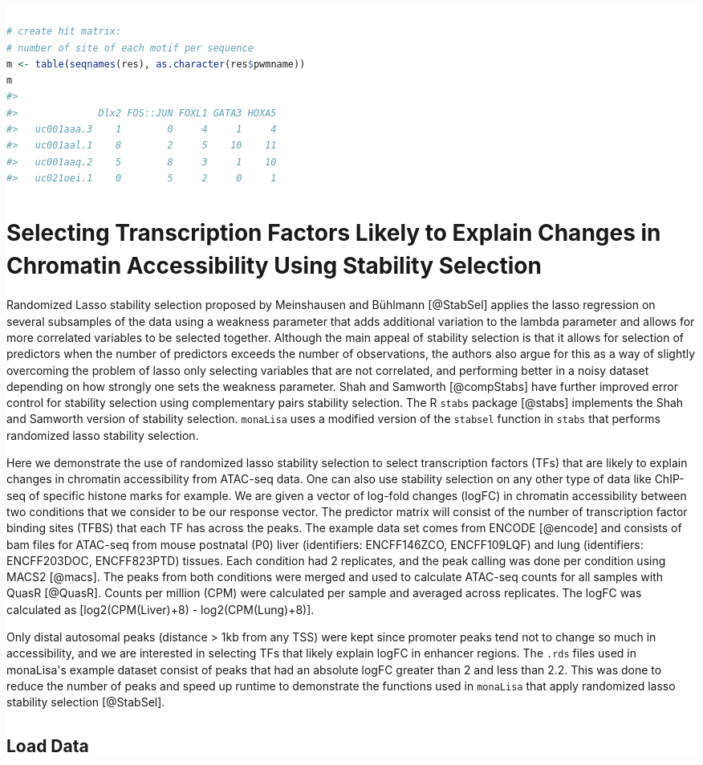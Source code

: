 ```r

# create hit matrix:
# number of site of each motif per sequence
m <- table(seqnames(res), as.character(res$pwmname))
m
#>             
#>              Dlx2 FOS::JUN FOXL1 GATA3 HOXA5
#>   uc001aaa.3    1        0     4     1     4
#>   uc001aal.1    8        2     5    10    11
#>   uc001aaq.2    5        8     3     1    10
#>   uc021oei.1    0        5     2     0     1
```



# Selecting Transcription Factors Likely to Explain Changes in Chromatin Accessibility Using Stability Selection

Randomized Lasso stability selection proposed by Meinshausen and Bühlmann [@StabSel] applies the lasso regression on several subsamples of the data using a weakness parameter that adds additional variation to the lambda parameter and allows for more correlated variables to be selected together. Although the main appeal of stability selection is that it allows for selection of predictors when the number of predictors exceeds the number of observations, the authors also argue for this as a way of slightly overcoming the problem of lasso only selecting variables that are not correlated, and performing better in a noisy dataset depending on how strongly one sets the weakness parameter. Shah and Samworth [@compStabs] have further improved error control for stability selection using complementary pairs stability selection. The R `stabs` package [@stabs] implements the Shah and Samworth version of stability selection. `monaLisa` uses a modified version of the `stabsel` function in `stabs` that performs randomized lasso stability selection.

Here we demonstrate the use of randomized lasso stability selection to select transcription factors (TFs) that are likely to explain changes in chromatin accessibility from ATAC-seq data. One can also use stability selection on any other type of data like ChIP-seq of specific histone marks for example. We are given a vector of log-fold changes (logFC) in chromatin accessibility between two conditions that we consider to be our response vector. The predictor matrix will consist of the number of transcription factor binding sites (TFBS) that each TF has across the peaks. The example data set comes from ENCODE [@encode] and consists of bam files for ATAC-seq from mouse postnatal (P0) liver (identifiers: ENCFF146ZCO, ENCFF109LQF) and lung (identifiers: ENCFF203DOC, ENCFF823PTD) tissues. Each condition had 2 replicates, and the peak calling was done per condition using MACS2 [@macs]. The peaks from both conditions were merged and used to calculate ATAC-seq counts for all samples with QuasR [@QuasR]. Counts per million (CPM) were calculated per sample and averaged across replicates. The logFC was calculated as [log2(CPM(Liver)+8) - log2(CPM(Lung)+8)].

Only distal autosomal peaks (distance > 1kb from any TSS) were kept since promoter peaks tend not to change so much in accessibility, and we are interested in selecting TFs that likely explain logFC in enhancer regions. The `.rds` files used in monaLisa's example dataset consist of peaks that had an absolute logFC greater than 2 and less than 2.2. This was done to reduce the number of peaks and speed up runtime to demonstrate the functions used in `monaLisa` that apply randomized lasso stability selection [@StabSel].



## Load Data
